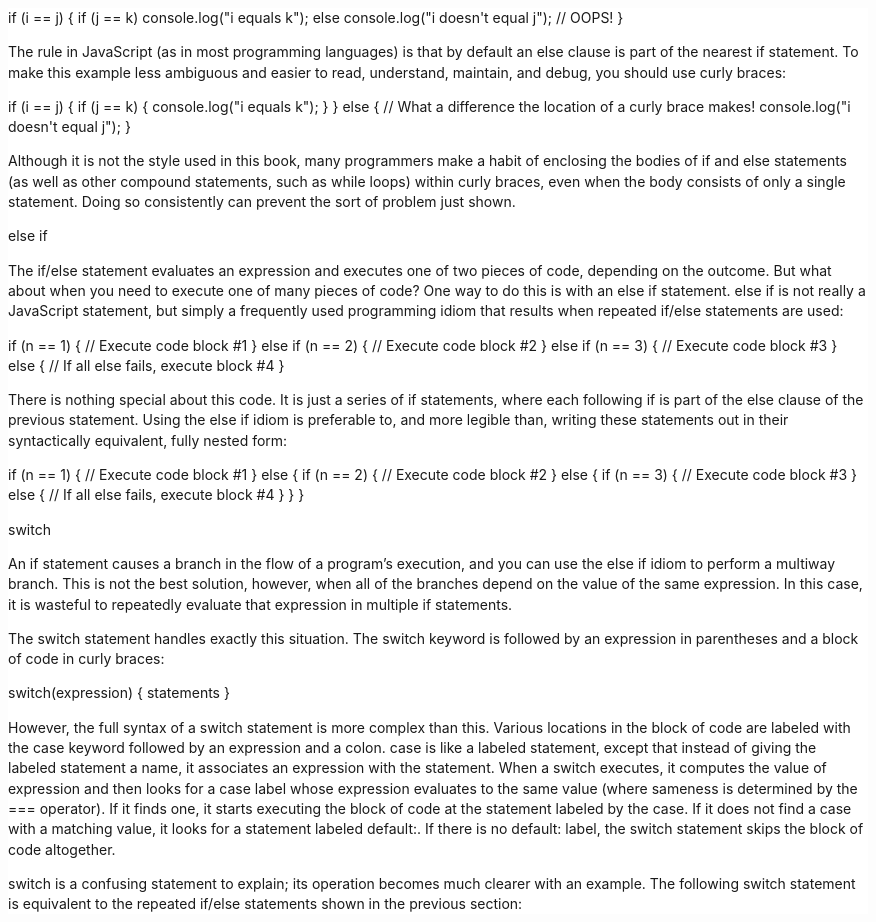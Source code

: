 if (i == j) { if (j == k) console.log("i equals k"); else console.log("i doesn't equal j"); // OOPS! }

The rule in JavaScript (as in most programming languages) is that by default an else clause is part of the nearest if statement. To make this example less ambiguous and easier to read, understand, maintain, and debug, you should use curly braces:

if (i == j) { if (j == k) { console.log("i equals k"); } } else { // What a difference the location of a curly brace makes! console.log("i doesn't equal j"); }

Although it is not the style used in this book, many programmers make a habit of enclosing the bodies of if and else statements (as well as other compound statements, such as while loops) within curly braces, even when the body consists of only a single statement. Doing so consistently can prevent the sort of problem just shown.

else if

The if/else statement evaluates an expression and executes one of two pieces of code, depending on the outcome. But what about when you need to execute one of many pieces of code? One way to do this is with an else if statement. else if is not really a JavaScript statement, but simply a frequently used programming idiom that results when repeated if/else statements are used:

if (n == 1) { // Execute code block #1 } else if (n == 2) { // Execute code block #2 } else if (n == 3) { // Execute code block #3 } else { // If all else fails, execute block #4 }

There is nothing special about this code. It is just a series of if statements, where each following if is part of the else clause of the previous statement. Using the else if idiom is preferable to, and more legible than, writing these statements out in their syntactically equivalent, fully nested form:

if (n == 1) { // Execute code block #1 } else { if (n == 2) { // Execute code block #2 } else { if (n == 3) { // Execute code block #3 } else { // If all else fails, execute block #4 } } }

switch

An if statement causes a branch in the flow of a program’s execution, and you can use the else if idiom to perform a multiway branch. This is not the best solution, however, when all of the branches depend on the value of the same expression. In this case, it is wasteful to repeatedly evaluate that expression in multiple if statements.

The switch statement handles exactly this situation. The switch keyword is followed by an expression in parentheses and a block of code in curly braces:

switch(expression) { statements }

However, the full syntax of a switch statement is more complex than this. Various locations in the block of code are labeled with the case keyword followed by an expression and a colon. case is like a labeled statement, except that instead of giving the labeled statement a name, it associates an expression with the statement. When a switch executes, it computes the value of expression and then looks for a case label whose expression evaluates to the same value (where sameness is determined by the === operator). If it finds one, it starts executing the block of code at the statement labeled by the case. If it does not find a case with a matching value, it looks for a statement labeled default:. If there is no default: label, the switch statement skips the block of code altogether.

switch is a confusing statement to explain; its operation becomes much clearer with an example. The following switch statement is equivalent to the repeated if/else statements shown in the previous section:
